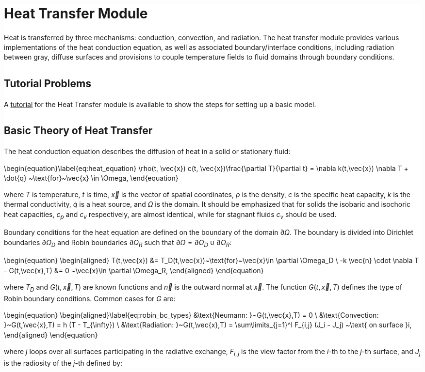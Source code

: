 # Heat Transfer Module

Heat is transferred by three mechanisms: conduction, convection, and radiation.
The heat transfer module provides various implementations of the heat conduction
equation, as well as associated boundary/interface conditions, including radiation
between gray, diffuse surfaces and provisions to couple temperature fields to
fluid domains through boundary conditions.

## Tutorial Problems

A [tutorial](modules/heat_transfer/tutorials/introduction/index.md) for the Heat Transfer module is available to show the steps for setting up a basic model.

## Basic Theory of Heat Transfer

The heat conduction equation describes the diffusion of heat in a solid or stationary fluid:

\begin{equation}\label{eq:heat_equation}
  \rho(t, \vec{x}) c(t, \vec{x})\frac{\partial T}{\partial t} = \nabla k(t,\vec{x}) \nabla T + \dot{q} ~\text{for}~\vec{x} \in \Omega,
\end{equation}

where $T$ is temperature, $t$ is time, $\vec{x}$ is the vector of spatial coordinates, $\rho$ is the density, $c$ is the specific heat capacity, $k$ is the thermal conductivity, $\dot{q}$ is a heat source, and $\Omega$ is the domain. It should be emphasized that for solids the isobaric and isochoric heat capacities, $c_p$ and $c_v$ respectively, are almost identical, while for stagnant fluids $c_v$ should be used.

Boundary conditions for the heat equation are defined on the boundary of the domain $\partial \Omega$. The boundary is divided into Dirichlet boundaries $\partial \Omega_D$ and Robin boundaries $\partial \Omega_R$ such that $\partial \Omega = \partial \Omega_D \cup \partial \Omega_R$:

\begin{equation}
\begin{aligned}
   T(t,\vec{x}) &= T_D(t,\vec{x})~\text{for}~\vec{x}\in \partial \Omega_D  \\
   -k \vec{n} \cdot \nabla T - G(t,\vec{x},T) &= 0 ~\vec{x}\in \partial \Omega_R,
\end{aligned}
\end{equation}

where $T_D$ and $G(t,\vec{x},T)$ are known functions and $\vec{n}$ is the outward normal at $\vec{x}$. The function $G(t,\vec{x},T)$ defines the type of Robin
boundary conditions. Common cases for $G$ are:

\begin{equation}
\begin{aligned}\label{eq:robin_bc_types}
   &\text{Neumann:     }~G(t,\vec{x},T) = 0 \\
   &\text{Convection:  }~G(t,\vec{x},T) = h (T - T_{\infty}) \\
   &\text{Radiation:   }~G(t,\vec{x},T) = \sum\limits_{j=1}^I F_{i,j} (J_i - J_j) ~\text{ on surface }i,
\end{aligned}
\end{equation}

where $j$ loops over all surfaces participating in the radiative exchange, $F_{i,j}$ is the view factor from the $i$-th to the $j$-th surface, and $J_j$ is the radiosity of the $j$-th defined by:
